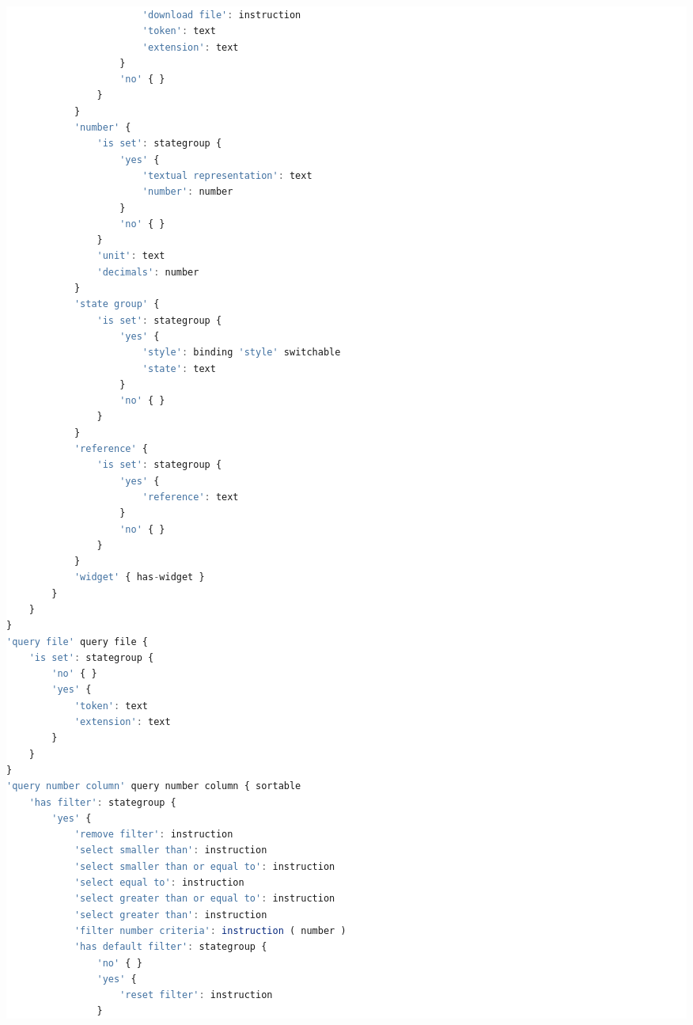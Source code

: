 ```js
						'download file': instruction
						'token': text
						'extension': text
					}
					'no' { }
				}
			}
			'number' {
				'is set': stategroup {
					'yes' {
						'textual representation': text
						'number': number
					}
					'no' { }
				}
				'unit': text
				'decimals': number
			}
			'state group' {
				'is set': stategroup {
					'yes' {
						'style': binding 'style' switchable
						'state': text
					}
					'no' { }
				}
			}
			'reference' {
				'is set': stategroup {
					'yes' {
						'reference': text
					}
					'no' { }
				}
			}
			'widget' { has-widget }
		}
	}
}
'query file' query file {
	'is set': stategroup {
		'no' { }
		'yes' {
			'token': text
			'extension': text
		}
	}
}
'query number column' query number column { sortable
	'has filter': stategroup {
		'yes' {
			'remove filter': instruction
			'select smaller than': instruction
			'select smaller than or equal to': instruction
			'select equal to': instruction
			'select greater than or equal to': instruction
			'select greater than': instruction
			'filter number criteria': instruction ( number )
			'has default filter': stategroup {
				'no' { }
				'yes' {
					'reset filter': instruction
				}
```